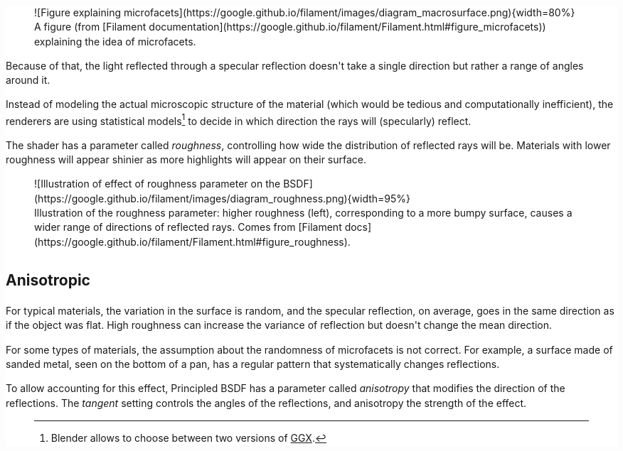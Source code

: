 <figure>
![Figure explaining microfacets](https://google.github.io/filament/images/diagram_macrosurface.png){width=80%}
    <figcaption>
A figure (from [Filament documentation](https://google.github.io/filament/Filament.html#figure_microfacets)) explaining the idea of microfacets.
</figcaption>
</figure>

Because of that, the light reflected through a specular reflection doesn't take a single direction but rather a range of angles around it.

Instead of modeling the actual microscopic structure of the material (which would be tedious and computationally inefficient), the renderers are using statistical models[^5] to decide in which direction the rays will (specularly) reflect.

[^5]: Blender allows to choose between two versions of [GGX](https://www.cs.cornell.edu/~srm/publications/EGSR07-btdf.pdf).

The shader has a parameter called *roughness*, controlling how wide the distribution of reflected rays will be. Materials with lower roughness will appear shinier as more highlights will appear on their surface.

<figure>
![Illustration of effect of roughness parameter on the BSDF](https://google.github.io/filament/images/diagram_roughness.png){width=95%}
    <figcaption>
Illustration of the roughness parameter: higher roughness (left), corresponding to a more bumpy surface, causes a wider range of directions of reflected rays. Comes from [Filament docs](https://google.github.io/filament/Filament.html#figure_roughness).
</figcaption>
</figure>

## Anisotropic

For typical materials, the variation in the surface is random, and the specular reflection, on average, goes in the same direction as if the object was flat. High roughness can increase the variance of reflection but doesn't change the mean direction.

For some types of materials, the assumption about the randomness of microfacets is not correct. For example, a surface made of sanded metal, seen on the bottom of a pan, has a regular pattern that systematically changes reflections.

To allow accounting for this effect, Principled BSDF has a parameter called *anisotropy* that modifies the direction of the reflections. The *tangent* setting controls the angles of the reflections, and anisotropy the strength of the effect.

<figure>

[^1]: a program for drawing pixels on a screen
[^2]: See section [Specular reflection model](../posts/2021-11-28-pbr-101.html#specular-reflection-model) in the previous post.
[^4]: A similar formula can calculate Fresnel reflectance for conductors, which have a complex index of refraction.
[^4]: However, it looks like changing this parameter in Blender does influence the level of Fresnel effect applied.